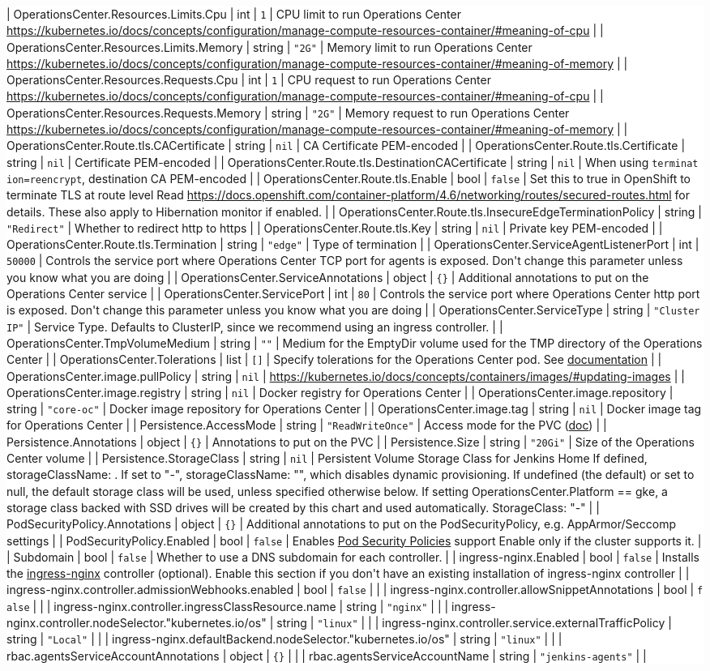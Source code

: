 | OperationsCenter.Resources.Limits.Cpu | int | `1` | CPU limit to run Operations Center https://kubernetes.io/docs/concepts/configuration/manage-compute-resources-container/#meaning-of-cpu |
| OperationsCenter.Resources.Limits.Memory | string | `"2G"` | Memory limit to run Operations Center https://kubernetes.io/docs/concepts/configuration/manage-compute-resources-container/#meaning-of-memory |
| OperationsCenter.Resources.Requests.Cpu | int | `1` | CPU request to run Operations Center https://kubernetes.io/docs/concepts/configuration/manage-compute-resources-container/#meaning-of-cpu |
| OperationsCenter.Resources.Requests.Memory | string | `"2G"` | Memory request to run Operations Center https://kubernetes.io/docs/concepts/configuration/manage-compute-resources-container/#meaning-of-memory |
| OperationsCenter.Route.tls.CACertificate | string | `nil` | CA Certificate PEM-encoded |
| OperationsCenter.Route.tls.Certificate | string | `nil` | Certificate PEM-encoded |
| OperationsCenter.Route.tls.DestinationCACertificate | string | `nil` | When using `termination=reencrypt`, destination CA PEM-encoded |
| OperationsCenter.Route.tls.Enable | bool | `false` | Set this to true in OpenShift to terminate TLS at route level Read https://docs.openshift.com/container-platform/4.6/networking/routes/secured-routes.html for details. These also apply to Hibernation monitor if enabled. |
| OperationsCenter.Route.tls.InsecureEdgeTerminationPolicy | string | `"Redirect"` | Whether to redirect http to https |
| OperationsCenter.Route.tls.Key | string | `nil` | Private key PEM-encoded |
| OperationsCenter.Route.tls.Termination | string | `"edge"` | Type of termination |
| OperationsCenter.ServiceAgentListenerPort | int | `50000` | Controls the service port where Operations Center TCP port for agents is exposed. Don't change this parameter unless you know what you are doing |
| OperationsCenter.ServiceAnnotations | object | `{}` | Additional annotations to put on the Operations Center service |
| OperationsCenter.ServicePort | int | `80` | Controls the service port where Operations Center http port is exposed. Don't change this parameter unless you know what you are doing |
| OperationsCenter.ServiceType | string | `"ClusterIP"` | Service Type. Defaults to ClusterIP, since we recommend using an ingress controller. |
| OperationsCenter.TmpVolumeMedium | string | `""` | Medium for the EmptyDir volume used for the TMP directory of the Operations Center |
| OperationsCenter.Tolerations | list | `[]` | Specify tolerations for the Operations Center pod. See [documentation](https://kubernetes.io/docs/concepts/scheduling-eviction/taint-and-toleration/) |
| OperationsCenter.image.pullPolicy | string | `nil` | https://kubernetes.io/docs/concepts/containers/images/#updating-images |
| OperationsCenter.image.registry | string | `nil` | Docker registry for Operations Center |
| OperationsCenter.image.repository | string | `"core-oc"` | Docker image repository for Operations Center |
| OperationsCenter.image.tag | string | `nil` | Docker image tag for Operations Center |
| Persistence.AccessMode | string | `"ReadWriteOnce"` | Access mode for the PVC ([doc](https://kubernetes.io/docs/concepts/storage/persistent-volumes/#access-modes)) |
| Persistence.Annotations | object | `{}` | Annotations to put on the PVC |
| Persistence.Size | string | `"20Gi"` | Size of the Operations Center volume |
| Persistence.StorageClass | string | `nil` | Persistent Volume Storage Class for Jenkins Home If defined, storageClassName: <storageClass>. If set to "-", storageClassName: "", which disables dynamic provisioning. If undefined (the default) or set to null, the default storage class will be used, unless specified otherwise below. If setting OperationsCenter.Platform == gke, a storage class backed with SSD drives will be created by this chart and used automatically.  StorageClass: "-" |
| PodSecurityPolicy.Annotations | object | `{}` | Additional annotations to put on the PodSecurityPolicy, e.g. AppArmor/Seccomp settings |
| PodSecurityPolicy.Enabled | bool | `false` | Enables [Pod Security Policies](https://kubernetes.io/docs/concepts/policy/pod-security-policy/) support Enable only if the cluster supports it. |
| Subdomain | bool | `false` | Whether to use a DNS subdomain for each controller. |
| ingress-nginx.Enabled | bool | `false` | Installs the [ingress-nginx](https://github.com/kubernetes/ingress-nginx/tree/master/charts/ingress-nginx) controller (optional). Enable this section if you don't have an existing installation of ingress-nginx controller |
| ingress-nginx.controller.admissionWebhooks.enabled | bool | `false` |  |
| ingress-nginx.controller.allowSnippetAnnotations | bool | `false` |  |
| ingress-nginx.controller.ingressClassResource.name | string | `"nginx"` |  |
| ingress-nginx.controller.nodeSelector."kubernetes.io/os" | string | `"linux"` |  |
| ingress-nginx.controller.service.externalTrafficPolicy | string | `"Local"` |  |
| ingress-nginx.defaultBackend.nodeSelector."kubernetes.io/os" | string | `"linux"` |  |
| rbac.agentsServiceAccountAnnotations | object | `{}` |  |
| rbac.agentsServiceAccountName | string | `"jenkins-agents"` |  |
